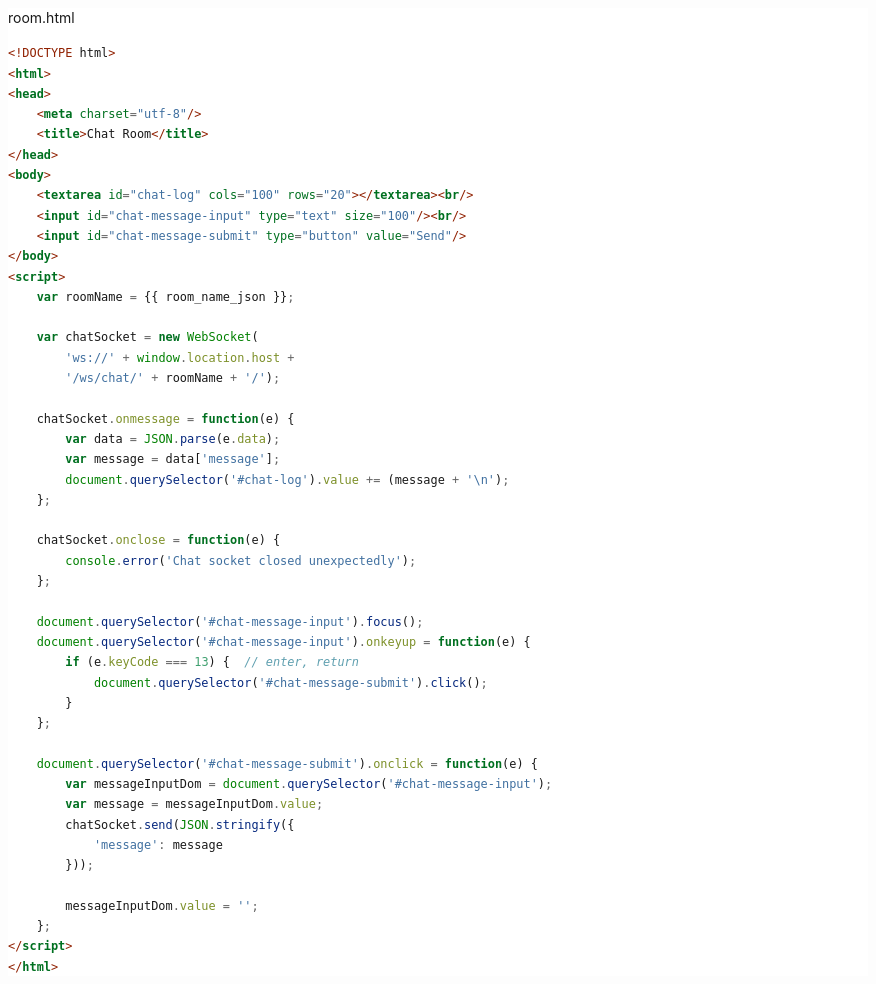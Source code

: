   room.html

  ```html
  <!DOCTYPE html>
  <html>
  <head>
      <meta charset="utf-8"/>
      <title>Chat Room</title>
  </head>
  <body>
      <textarea id="chat-log" cols="100" rows="20"></textarea><br/>
      <input id="chat-message-input" type="text" size="100"/><br/>
      <input id="chat-message-submit" type="button" value="Send"/>
  </body>
  <script>
      var roomName = {{ room_name_json }};
  
      var chatSocket = new WebSocket(
          'ws://' + window.location.host +
          '/ws/chat/' + roomName + '/');
  
      chatSocket.onmessage = function(e) {
          var data = JSON.parse(e.data);
          var message = data['message'];
          document.querySelector('#chat-log').value += (message + '\n');
      };
  
      chatSocket.onclose = function(e) {
          console.error('Chat socket closed unexpectedly');
      };
  
      document.querySelector('#chat-message-input').focus();
      document.querySelector('#chat-message-input').onkeyup = function(e) {
          if (e.keyCode === 13) {  // enter, return
              document.querySelector('#chat-message-submit').click();
          }
      };
  
      document.querySelector('#chat-message-submit').onclick = function(e) {
          var messageInputDom = document.querySelector('#chat-message-input');
          var message = messageInputDom.value;
          chatSocket.send(JSON.stringify({
              'message': message
          }));
  
          messageInputDom.value = '';
      };
  </script>
  </html>
  ```

  
